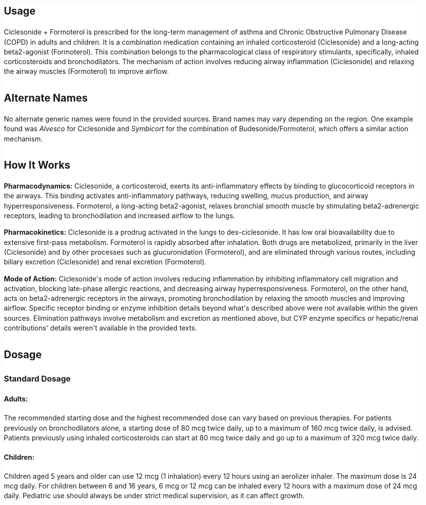 ## **Usage**

Ciclesonide + Formoterol is prescribed for the long-term management of asthma and Chronic Obstructive Pulmonary Disease (COPD) in adults and children.  It is a combination medication containing an inhaled corticosteroid (Ciclesonide) and a long-acting beta2-agonist (Formoterol).  This combination belongs to the pharmacological class of respiratory stimulants, specifically, inhaled corticosteroids and bronchodilators. The mechanism of action involves reducing airway inflammation (Ciclesonide) and relaxing the airway muscles (Formoterol) to improve airflow.

## **Alternate Names**

No alternate generic names were found in the provided sources. Brand names may vary depending on the region. One example found was *Alvesco* for Ciclesonide and *Symbicort* for the combination of Budesonide/Formoterol, which offers a similar action mechanism.


## **How It Works**

**Pharmacodynamics:** Ciclesonide, a corticosteroid, exerts its anti-inflammatory effects by binding to glucocorticoid receptors in the airways.  This binding activates anti-inflammatory pathways, reducing swelling, mucus production, and airway hyperresponsiveness. Formoterol, a long-acting beta2-agonist, relaxes bronchial smooth muscle by stimulating beta2-adrenergic receptors, leading to bronchodilation and increased airflow to the lungs.

**Pharmacokinetics:** Ciclesonide is a prodrug activated in the lungs to des-ciclesonide. It has low oral bioavailability due to extensive first-pass metabolism.  Formoterol is rapidly absorbed after inhalation. Both drugs are metabolized, primarily in the liver (Ciclesonide) and by other processes such as glucuronidation (Formoterol), and are eliminated through various routes, including biliary excretion (Ciclesonide) and renal excretion (Formoterol).

**Mode of Action:** Ciclesonide's mode of action involves reducing inflammation by inhibiting inflammatory cell migration and activation, blocking late-phase allergic reactions, and decreasing airway hyperresponsiveness. Formoterol, on the other hand, acts on beta2-adrenergic receptors in the airways, promoting bronchodilation by relaxing the smooth muscles and improving airflow. Specific receptor binding or enzyme inhibition details beyond what's described above were not available within the given sources. Elimination pathways involve metabolism and excretion as mentioned above, but CYP enzyme specifics or hepatic/renal contributions' details weren't available in the provided texts.

## **Dosage**

### **Standard Dosage**

#### **Adults:**
The recommended starting dose and the highest recommended dose can vary based on previous therapies. For patients previously on bronchodilators alone, a starting dose of 80 mcg twice daily, up to a maximum of 160 mcg twice daily, is advised. Patients previously using inhaled corticosteroids can start at 80 mcg twice daily and go up to a maximum of 320 mcg twice daily. 

#### **Children:**
Children aged 5 years and older can use 12 mcg (1 inhalation) every 12 hours using an aerolizer inhaler. The maximum dose is 24 mcg daily. For children between 6 and 16 years, 6 mcg or 12 mcg can be inhaled every 12 hours with a maximum dose of 24 mcg daily.  Pediatric use should always be under strict medical supervision, as it can affect growth.
